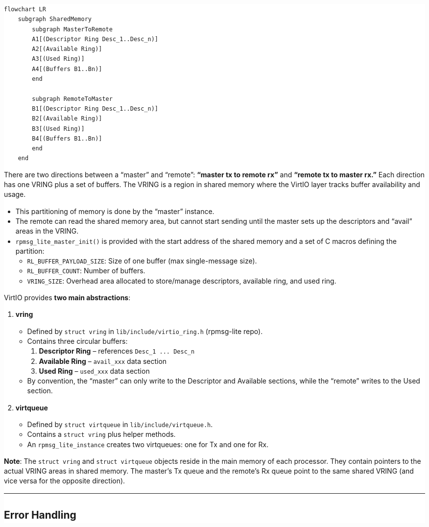 ```mermaid
flowchart LR
    subgraph SharedMemory
        subgraph MasterToRemote
        A1[(Descriptor Ring Desc_1..Desc_n)]
        A2[(Available Ring)]
        A3[(Used Ring)]
        A4[(Buffers B1..Bn)]
        end

        subgraph RemoteToMaster
        B1[(Descriptor Ring Desc_1..Desc_n)]
        B2[(Available Ring)]
        B3[(Used Ring)]
        B4[(Buffers B1..Bn)]
        end
    end
```

There are two directions between a “master” and “remote”: **“master tx to remote rx”** and **“remote tx to master rx.”** Each direction has one VRING plus a set of buffers. The VRING is a region in shared memory where the VirtIO layer tracks buffer availability and usage.

- This partitioning of memory is done by the “master” instance.
- The remote can read the shared memory area, but cannot start sending until the master sets up the descriptors and “avail” areas in the VRING.
- `rpmsg_lite_master_init()` is provided with the start address of the shared memory and a set of C macros defining the partition:
  - `RL_BUFFER_PAYLOAD_SIZE`: Size of one buffer (max single-message size).
  - `RL_BUFFER_COUNT`: Number of buffers.
  - `VRING_SIZE`: Overhead area allocated to store/manage descriptors, available ring, and used ring.

VirtIO provides **two main abstractions**:

1. **vring**  
   - Defined by `struct vring` in `lib/include/virtio_ring.h` (rpmsg-lite repo).  
   - Contains three circular buffers:  
     1. **Descriptor Ring** – references `Desc_1 ... Desc_n`  
     2. **Available Ring** – `avail_xxx` data section  
     3. **Used Ring** – `used_xxx` data section  
   - By convention, the “master” can only write to the Descriptor and Available sections, while the “remote” writes to the Used section.

2. **virtqueue**  
   - Defined by `struct virtqueue` in `lib/include/virtqueue.h`.  
   - Contains a `struct vring` plus helper methods.  
   - An `rpmsg_lite_instance` creates two virtqueues: one for Tx and one for Rx.

**Note**: The `struct vring` and `struct virtqueue` objects reside in the main memory of each processor. They contain pointers to the actual VRING areas in shared memory. The master’s Tx queue and the remote’s Rx queue point to the same shared VRING (and vice versa for the opposite direction).

---

## Error Handling

